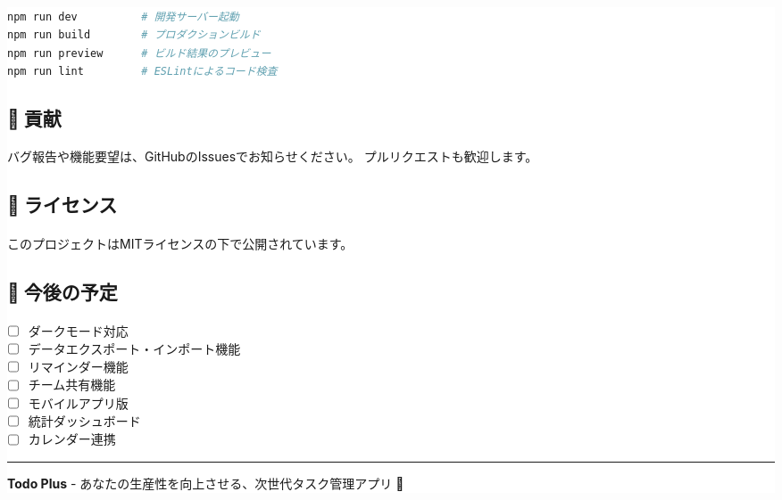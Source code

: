 ```bash
npm run dev          # 開発サーバー起動
npm run build        # プロダクションビルド
npm run preview      # ビルド結果のプレビュー
npm run lint         # ESLintによるコード検査
```

## 🤝 貢献

バグ報告や機能要望は、GitHubのIssuesでお知らせください。
プルリクエストも歓迎します。

## 📄 ライセンス

このプロジェクトはMITライセンスの下で公開されています。

## 🔮 今後の予定

- [ ] ダークモード対応
- [ ] データエクスポート・インポート機能
- [ ] リマインダー機能
- [ ] チーム共有機能
- [ ] モバイルアプリ版
- [ ] 統計ダッシュボード
- [ ] カレンダー連携

---

**Todo Plus** - あなたの生産性を向上させる、次世代タスク管理アプリ 🚀
